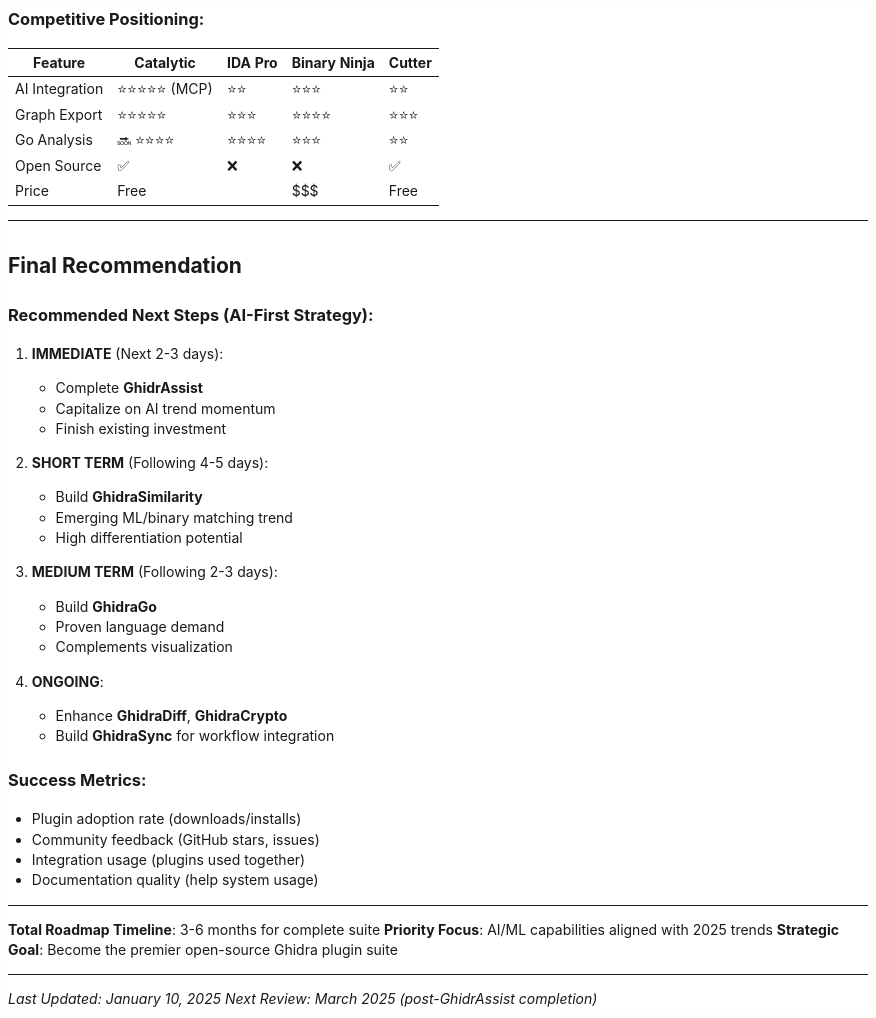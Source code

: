 ### Competitive Positioning:

| Feature | Catalytic | IDA Pro | Binary Ninja | Cutter |
|---------|-----------|---------|--------------|--------|
| AI Integration | ⭐⭐⭐⭐⭐ (MCP) | ⭐⭐ | ⭐⭐⭐ | ⭐⭐ |
| Graph Export | ⭐⭐⭐⭐⭐ | ⭐⭐⭐ | ⭐⭐⭐⭐ | ⭐⭐⭐ |
| Go Analysis | 🔜 ⭐⭐⭐⭐ | ⭐⭐⭐⭐ | ⭐⭐⭐ | ⭐⭐ |
| Open Source | ✅ | ❌ | ❌ | ✅ |
| Price | Free | $$$$ | $$$ | Free |

---

## Final Recommendation

### **Recommended Next Steps (AI-First Strategy)**:

1. **IMMEDIATE** (Next 2-3 days):
   - Complete **GhidrAssist**
   - Capitalize on AI trend momentum
   - Finish existing investment

2. **SHORT TERM** (Following 4-5 days):
   - Build **GhidraSimilarity**
   - Emerging ML/binary matching trend
   - High differentiation potential

3. **MEDIUM TERM** (Following 2-3 days):
   - Build **GhidraGo**
   - Proven language demand
   - Complements visualization

4. **ONGOING**:
   - Enhance **GhidraDiff**, **GhidraCrypto**
   - Build **GhidraSync** for workflow integration

### Success Metrics:
- Plugin adoption rate (downloads/installs)
- Community feedback (GitHub stars, issues)
- Integration usage (plugins used together)
- Documentation quality (help system usage)

---

**Total Roadmap Timeline**: 3-6 months for complete suite
**Priority Focus**: AI/ML capabilities aligned with 2025 trends
**Strategic Goal**: Become the premier open-source Ghidra plugin suite

---

*Last Updated: January 10, 2025*
*Next Review: March 2025 (post-GhidrAssist completion)*
